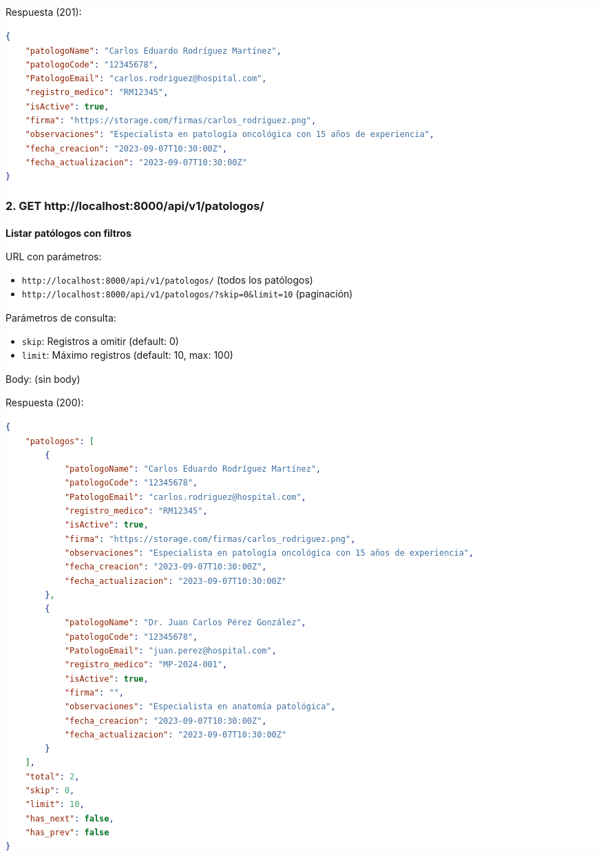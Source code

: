 Respuesta (201):
```json
{
    "patologoName": "Carlos Eduardo Rodríguez Martínez",
    "patologoCode": "12345678",
    "PatologoEmail": "carlos.rodriguez@hospital.com",
    "registro_medico": "RM12345",
    "isActive": true,
    "firma": "https://storage.com/firmas/carlos_rodriguez.png",
    "observaciones": "Especialista en patología oncológica con 15 años de experiencia",
    "fecha_creacion": "2023-09-07T10:30:00Z",
    "fecha_actualizacion": "2023-09-07T10:30:00Z"
}
```

### 2. GET http://localhost:8000/api/v1/patologos/
**Listar patólogos con filtros**

URL con parámetros:
- `http://localhost:8000/api/v1/patologos/` (todos los patólogos)
- `http://localhost:8000/api/v1/patologos/?skip=0&limit=10` (paginación)

Parámetros de consulta:
- `skip`: Registros a omitir (default: 0)
- `limit`: Máximo registros (default: 10, max: 100)

Body: (sin body)

Respuesta (200):
```json
{
    "patologos": [
        {
            "patologoName": "Carlos Eduardo Rodríguez Martínez",
            "patologoCode": "12345678",
            "PatologoEmail": "carlos.rodriguez@hospital.com",
            "registro_medico": "RM12345",
            "isActive": true,
            "firma": "https://storage.com/firmas/carlos_rodriguez.png",
            "observaciones": "Especialista en patología oncológica con 15 años de experiencia",
            "fecha_creacion": "2023-09-07T10:30:00Z",
            "fecha_actualizacion": "2023-09-07T10:30:00Z"
        },
        {
            "patologoName": "Dr. Juan Carlos Pérez González",
            "patologoCode": "12345678",
            "PatologoEmail": "juan.perez@hospital.com",
            "registro_medico": "MP-2024-001",
            "isActive": true,
            "firma": "",
            "observaciones": "Especialista en anatomía patológica",
            "fecha_creacion": "2023-09-07T10:30:00Z",
            "fecha_actualizacion": "2023-09-07T10:30:00Z"
        }
    ],
    "total": 2,
    "skip": 0,
    "limit": 10,
    "has_next": false,
    "has_prev": false
}
```
